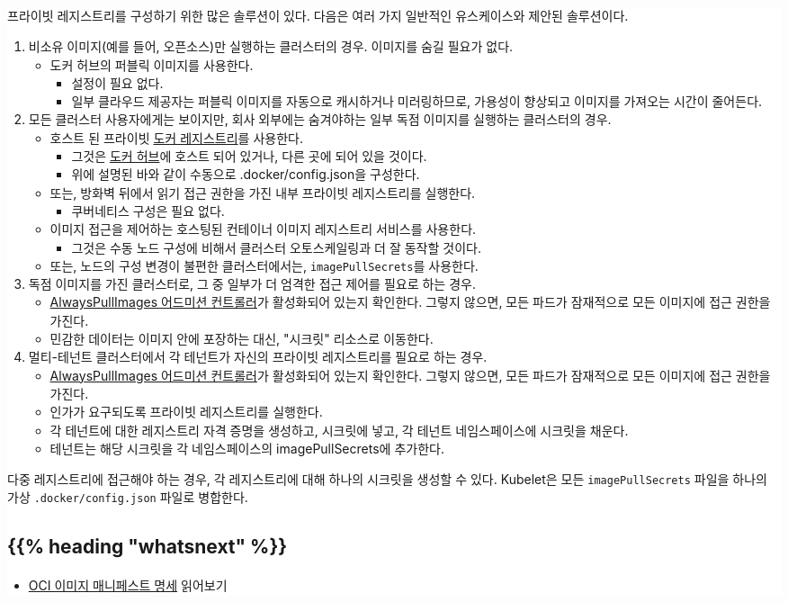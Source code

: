 프라이빗 레지스트리를 구성하기 위한 많은 솔루션이 있다. 다음은 여러 가지
일반적인 유스케이스와 제안된 솔루션이다.

1. 비소유 이미지(예를 들어, 오픈소스)만 실행하는 클러스터의 경우. 이미지를 숨길 필요가 없다.
   - 도커 허브의 퍼블릭 이미지를 사용한다.
     - 설정이 필요 없다.
     - 일부 클라우드 제공자는 퍼블릭 이미지를 자동으로 캐시하거나 미러링하므로, 가용성이 향상되고 이미지를 가져오는 시간이 줄어든다.
1. 모든 클러스터 사용자에게는 보이지만, 회사 외부에는 숨겨야하는 일부 독점 이미지를
   실행하는 클러스터의 경우.
   - 호스트 된 프라이빗 [도커 레지스트리](https://docs.docker.com/registry/)를 사용한다.
     - 그것은 [도커 허브](https://hub.docker.com/signup)에 호스트 되어 있거나, 다른 곳에 되어 있을 것이다.
     - 위에 설명된 바와 같이 수동으로 .docker/config.json을 구성한다.
   - 또는, 방화벽 뒤에서 읽기 접근 권한을 가진 내부 프라이빗 레지스트리를 실행한다.
     - 쿠버네티스 구성은 필요 없다.
   - 이미지 접근을 제어하는 ​​호스팅된 컨테이너 이미지 레지스트리 서비스를 사용한다.
     - 그것은 수동 노드 구성에 비해서 클러스터 오토스케일링과 더 잘 동작할 것이다.
   - 또는, 노드의 구성 변경이 불편한 클러스터에서는, `imagePullSecrets`를 사용한다.
1. 독점 이미지를 가진 클러스터로, 그 중 일부가 더 엄격한 접근 제어를 필요로 하는 경우.
   - [AlwaysPullImages 어드미션 컨트롤러](/docs/reference/access-authn-authz/admission-controllers/#alwayspullimages)가 활성화되어 있는지 확인한다. 그렇지 않으면, 모든 파드가 잠재적으로 모든 이미지에 접근 권한을 가진다.
   - 민감한 데이터는 이미지 안에 포장하는 대신, "시크릿" 리소스로 이동한다.
1. 멀티-테넌트 클러스터에서 각 테넌트가 자신의 프라이빗 레지스트리를 필요로 하는 경우.
   - [AlwaysPullImages 어드미션 컨트롤러](/docs/reference/access-authn-authz/admission-controllers/#alwayspullimages)가 활성화되어 있는지 확인한다. 그렇지 않으면, 모든 파드가 잠재적으로 모든 이미지에 접근 권한을 가진다.
   - 인가가 요구되도록 프라이빗 레지스트리를 실행한다.
   - 각 테넌트에 대한 레지스트리 자격 증명을 생성하고, 시크릿에 넣고, 각 테넌트 네임스페이스에 시크릿을 채운다.
   - 테넌트는 해당 시크릿을 각 네임스페이스의 imagePullSecrets에 추가한다.


다중 레지스트리에 접근해야 하는 경우, 각 레지스트리에 대해 하나의 시크릿을 생성할 수 있다.
Kubelet은 모든 `imagePullSecrets` 파일을 하나의 가상 `.docker/config.json` 파일로 병합한다.

## {{% heading "whatsnext" %}}

* [OCI 이미지 매니페스트 명세](https://github.com/opencontainers/image-spec/blob/master/manifest.md) 읽어보기
